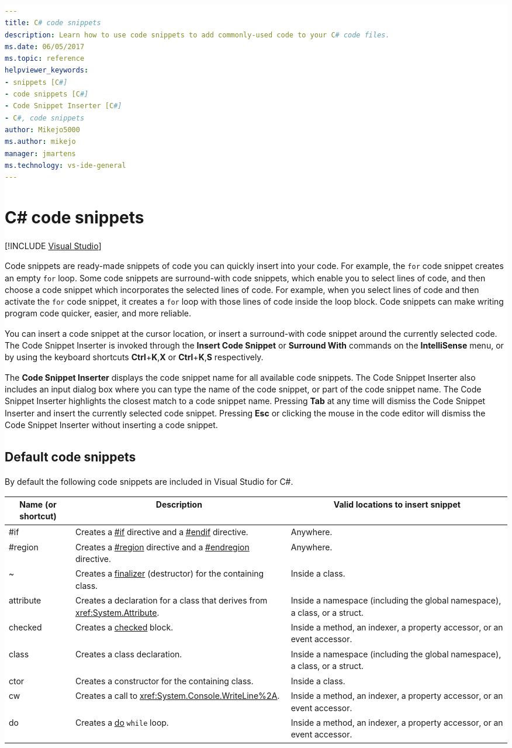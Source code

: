 ```yaml
---
title: C# code snippets
description: Learn how to use code snippets to add commonly-used code to your C# code files.
ms.date: 06/05/2017
ms.topic: reference
helpviewer_keywords:
- snippets [C#]
- code snippets [C#]
- Code Snippet Inserter [C#]
- C#, code snippets
author: Mikejo5000
ms.author: mikejo
manager: jmartens
ms.technology: vs-ide-general
---
```

# C# code snippets

 [!INCLUDE [Visual Studio](~/includes/applies-to-version/vs-windows-only.md)]

Code snippets are ready-made snippets of code you can quickly insert into your code. For example, the `for` code snippet creates an empty `for` loop. Some code snippets are surround-with code snippets, which enable you to select lines of code, and then choose a code snippet which incorporates the selected lines of code. For example, when you select lines of code and then activate the `for` code snippet, it creates a `for` loop with those lines of code inside the loop block. Code snippets can make writing program code quicker, easier, and more reliable.

You can insert a code snippet at the cursor location, or insert a surround-with code snippet around the currently selected code. The Code Snippet Inserter is invoked through the **Insert Code Snippet** or **Surround With** commands on the **IntelliSense** menu, or by using the keyboard shortcuts **Ctrl**+**K**,**X** or **Ctrl**+**K**,**S** respectively.

The **Code Snippet Inserter** displays the code snippet name for all available code snippets. The Code Snippet Inserter also includes an input dialog box where you can type the name of the code snippet, or part of the code snippet name. The Code Snippet Inserter highlights the closest match to a code snippet name. Pressing **Tab** at any time will dismiss the Code Snippet Inserter and insert the currently selected code snippet. Pressing **Esc** or clicking the mouse in the code editor will dismiss the Code Snippet Inserter without inserting a code snippet.

## Default code snippets

By default the following code snippets are included in Visual Studio for C#.

|Name (or shortcut)|Description|Valid locations to insert snippet|
| - |-----------------| - |
|#if|Creates a [#if](/dotnet/csharp/language-reference/preprocessor-directives/preprocessor-if) directive and a [#endif](/dotnet/csharp/language-reference/preprocessor-directives/preprocessor-endif) directive.|Anywhere.|
|#region|Creates a [#region](/dotnet/csharp/language-reference/preprocessor-directives/preprocessor-region) directive and a [#endregion](/dotnet/csharp/language-reference/preprocessor-directives/preprocessor-endregion) directive.|Anywhere.|
|~|Creates a [finalizer](/dotnet/csharp/programming-guide/classes-and-structs/destructors) (destructor) for the containing class.|Inside a class.|
|attribute|Creates a declaration for a class that derives from <xref:System.Attribute>.|Inside a namespace (including the global namespace), a class, or a struct.|
|checked|Creates a [checked](/dotnet/csharp/language-reference/keywords/checked) block.|Inside a method, an indexer, a property accessor, or an event accessor.|
|class|Creates a class declaration.|Inside a namespace (including the global namespace), a class, or a struct.|
|ctor|Creates a constructor for the containing class.|Inside a class.|
|cw|Creates a call to <xref:System.Console.WriteLine%2A>.|Inside a method, an indexer, a property accessor, or an event accessor.|
|do|Creates a [do](/dotnet/csharp/language-reference/keywords/do) `while` loop.|Inside a method, an indexer, a property accessor, or an event accessor.|